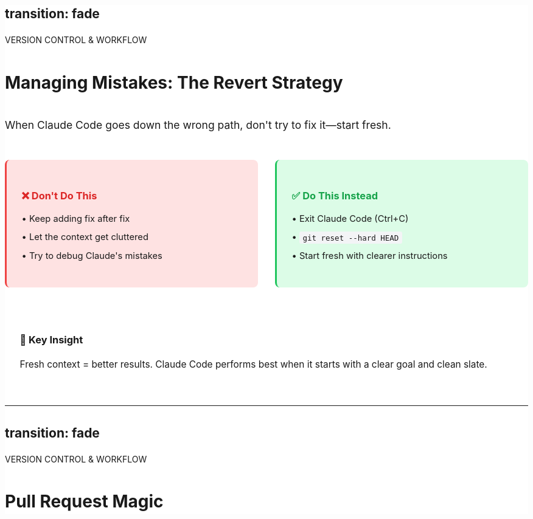 transition: fade
---

<div class="section-label">VERSION CONTROL & WORKFLOW</div>

<h1 style="margin-bottom: 2.5rem;">
Managing Mistakes: The Revert Strategy
</h1>

<p style="font-size: 1.25rem; max-width: 800px; line-height: 1.7; margin-bottom: 2rem;">
When Claude Code goes down the wrong path, don't try to fix it—start fresh.
</p>

<div style="display: grid; grid-template-columns: 1fr 1fr; gap: 2rem; margin-top: 3rem;">
  <div v-click style="background: #fee2e2; padding: 1.75rem; border-radius: 8px; border-left: 3px solid #ef4444;">
    <h3 style="margin-bottom: 0.75rem; color: #dc2626;">❌ Don't Do This</h3>
    <ul style="font-size: 1.05rem; line-height: 1.6; list-style: none; padding: 0;">
      <li style="margin-bottom: 0.5rem;">• Keep adding fix after fix</li>
      <li style="margin-bottom: 0.5rem;">• Let the context get cluttered</li>
      <li>• Try to debug Claude's mistakes</li>
    </ul>
  </div>
  
  <div v-click style="background: #dcfce7; padding: 1.75rem; border-radius: 8px; border-left: 3px solid #22c55e;">
    <h3 style="margin-bottom: 0.75rem; color: #16a34a;">✅ Do This Instead</h3>
    <ul style="font-size: 1.05rem; line-height: 1.6; list-style: none; padding: 0;">
      <li style="margin-bottom: 0.5rem;">• Exit Claude Code (Ctrl+C)</li>
      <li style="margin-bottom: 0.5rem;">• <code style="background: #f3f4f6; padding: 0.2rem 0.4rem; border-radius: 3px;">git reset --hard HEAD</code></li>
      <li>• Start fresh with clearer instructions</li>
    </ul>
  </div>
</div>

<div v-click style="background: rgba(255, 255, 255, 0.6); padding: 1.75rem; border-radius: 8px; margin-top: 2rem;">
  <h3 style="margin-bottom: 0.75rem;">🎯 Key Insight</h3>
  <p style="font-size: 1.1rem; line-height: 1.7;">
    Fresh context = better results. Claude Code performs best when it starts with a clear goal and clean slate.
  </p>
</div>

---
transition: fade
---

<div class="section-label">VERSION CONTROL & WORKFLOW</div>

<h1 style="margin-bottom: 2.5rem;">
Pull Request Magic
</h1>

